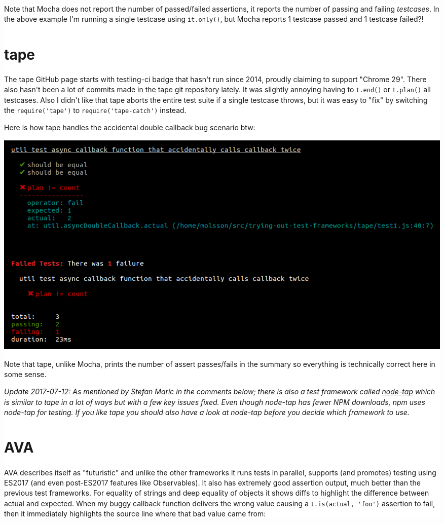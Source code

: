 Note that Mocha does not report the number of passed/failed assertions, it reports the number of
passing and failing *testcases*. In the above example I'm running a single testcase
using ```it.only()```, but Mocha reports 1 testcase passed and 1 testcase failed?!

# tape

The tape GitHub page starts with testling-ci badge that hasn't run since 2014, proudly claiming to
support "Chrome 29". There also hasn't been a lot of commits made in the tape git repository lately.
It was slightly annoying having to ```t.end()``` or ```t.plan()``` all testcases. Also I didn't like
that tape aborts the entire test suite if a single testcase throws, but it was easy to "fix" by
switching the ```require('tape')``` to ```require('tape-catch')``` instead.

Here is how tape handles the accidental double callback bug scenario btw:

<img src="/assets/javascript-unit-testing-tape-double-callback.png">

Note that tape, unlike Mocha, prints the number of assert passes/fails in the summary so everything
is technically correct here in some sense.

*Update 2017-07-12: As mentioned by Stefan Maric in the comments below; there is also a
test framework called [node-tap](http://www.node-tap.org/) which is similar to tape in a lot of
ways but with a few key issues fixed. Even though node-tap has fewer NPM downloads, npm uses
node-tap for testing. If you like tape you should also have a look at node-tap before you decide
which framework to use.*

# AVA

AVA describes itself as "futuristic" and unlike the other frameworks it runs tests in parallel,
supports (and promotes) testing using ES2017 (and even post-ES2017 features like Observables).
It also has extremely good assertion output, much better than the previous test frameworks. For
equality of strings and deep equality of objects it shows diffs to highlight the difference between
actual and expected. When my buggy callback function delivers the wrong value causing
a ```t.is(actual, 'foo')``` assertion to fail, then it immediately highlights the source line where
that bad value came from:
